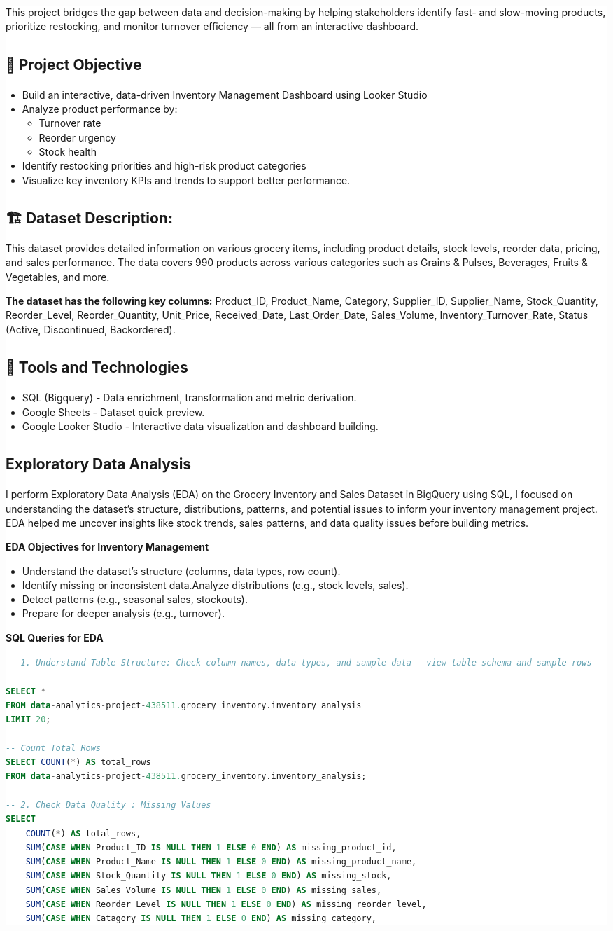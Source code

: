 This project bridges the gap between data and decision-making by helping stakeholders identify fast- and slow-moving products, prioritize restocking, and monitor turnover efficiency — all from an interactive dashboard.

## 🎯 Project Objective
- Build an interactive, data-driven Inventory Management Dashboard using Looker Studio
- Analyze product performance by:
  - Turnover rate
  - Reorder urgency
  - Stock health
- Identify restocking priorities and high-risk product categories
- Visualize key inventory KPIs and trends to support better performance.

## 🏗️ Dataset Description:
This dataset provides detailed information on various grocery items, including product details, stock levels, reorder data, pricing, and sales performance. The data covers 990 products across various categories such as Grains & Pulses, Beverages, Fruits & Vegetables, and more.

**The dataset has the following key columns:**
Product_ID, Product_Name, Category, Supplier_ID, Supplier_Name, Stock_Quantity, Reorder_Level, Reorder_Quantity, Unit_Price, Received_Date, Last_Order_Date, Sales_Volume, Inventory_Turnover_Rate, Status (Active, Discontinued, Backordered).

## 📁 Tools and Technologies 
- SQL (Bigquery) - Data enrichment, transformation and metric derivation.
- Google Sheets - Dataset quick preview.
- Google Looker Studio - Interactive data visualization and dashboard building.

## Exploratory Data Analysis 
I perform Exploratory Data Analysis (EDA) on the Grocery Inventory and Sales Dataset in BigQuery using SQL, I focused on understanding the dataset’s structure, distributions, patterns, and potential issues to inform your inventory management project. EDA helped me uncover insights like stock trends, sales patterns, and data quality issues before building metrics.

**EDA Objectives for Inventory Management**
- Understand the dataset’s structure (columns, data types, row count).
- Identify missing or inconsistent data.Analyze distributions (e.g., stock levels, sales).
- Detect patterns (e.g., seasonal sales, stockouts).
- Prepare for deeper analysis (e.g., turnover).

**SQL Queries for EDA** 

```sql
-- 1. Understand Table Structure: Check column names, data types, and sample data - view table schema and sample rows

SELECT *
FROM data-analytics-project-438511.grocery_inventory.inventory_analysis
LIMIT 20;

-- Count Total Rows
SELECT COUNT(*) AS total_rows
FROM data-analytics-project-438511.grocery_inventory.inventory_analysis;

-- 2. Check Data Quality : Missing Values
SELECT 
    COUNT(*) AS total_rows,
    SUM(CASE WHEN Product_ID IS NULL THEN 1 ELSE 0 END) AS missing_product_id,
    SUM(CASE WHEN Product_Name IS NULL THEN 1 ELSE 0 END) AS missing_product_name,
    SUM(CASE WHEN Stock_Quantity IS NULL THEN 1 ELSE 0 END) AS missing_stock,
    SUM(CASE WHEN Sales_Volume IS NULL THEN 1 ELSE 0 END) AS missing_sales,
    SUM(CASE WHEN Reorder_Level IS NULL THEN 1 ELSE 0 END) AS missing_reorder_level,
    SUM(CASE WHEN Catagory IS NULL THEN 1 ELSE 0 END) AS missing_category,
```